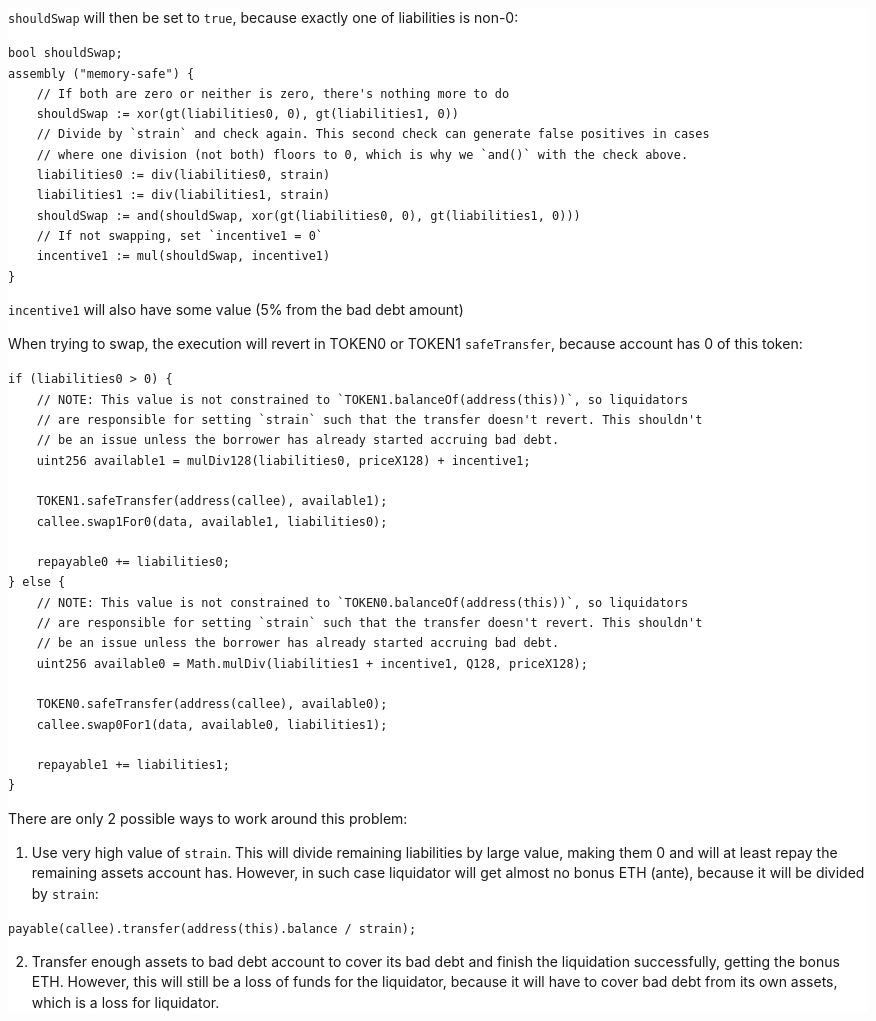`shouldSwap` will then be set to `true`, because exactly one of liabilities is non-0:
```solidity
bool shouldSwap;
assembly ("memory-safe") {
    // If both are zero or neither is zero, there's nothing more to do
    shouldSwap := xor(gt(liabilities0, 0), gt(liabilities1, 0))
    // Divide by `strain` and check again. This second check can generate false positives in cases
    // where one division (not both) floors to 0, which is why we `and()` with the check above.
    liabilities0 := div(liabilities0, strain)
    liabilities1 := div(liabilities1, strain)
    shouldSwap := and(shouldSwap, xor(gt(liabilities0, 0), gt(liabilities1, 0)))
    // If not swapping, set `incentive1 = 0`
    incentive1 := mul(shouldSwap, incentive1)
}
```
`incentive1` will also have some value (5% from the bad debt amount)

When trying to swap, the execution will revert in TOKEN0 or TOKEN1 `safeTransfer`, because account has 0 of this token:
```solidity
if (liabilities0 > 0) {
    // NOTE: This value is not constrained to `TOKEN1.balanceOf(address(this))`, so liquidators
    // are responsible for setting `strain` such that the transfer doesn't revert. This shouldn't
    // be an issue unless the borrower has already started accruing bad debt.
    uint256 available1 = mulDiv128(liabilities0, priceX128) + incentive1;

    TOKEN1.safeTransfer(address(callee), available1);
    callee.swap1For0(data, available1, liabilities0);

    repayable0 += liabilities0;
} else {
    // NOTE: This value is not constrained to `TOKEN0.balanceOf(address(this))`, so liquidators
    // are responsible for setting `strain` such that the transfer doesn't revert. This shouldn't
    // be an issue unless the borrower has already started accruing bad debt.
    uint256 available0 = Math.mulDiv(liabilities1 + incentive1, Q128, priceX128);

    TOKEN0.safeTransfer(address(callee), available0);
    callee.swap0For1(data, available0, liabilities1);

    repayable1 += liabilities1;
}
```

There are only 2 possible ways to work around this problem:
1. Use very high value of `strain`. This will divide remaining liabilities by large value, making them 0 and will at least repay the remaining assets account has. However, in such case liquidator will get almost no bonus ETH (ante), because it will be divided by `strain`:
```solidity
payable(callee).transfer(address(this).balance / strain);
```

2. Transfer enough assets to bad debt account to cover its bad debt and finish the liquidation successfully, getting the bonus ETH. However, this will still be a loss of funds for the liquidator, because it will have to cover bad debt from its own assets, which is a loss for liquidator.
